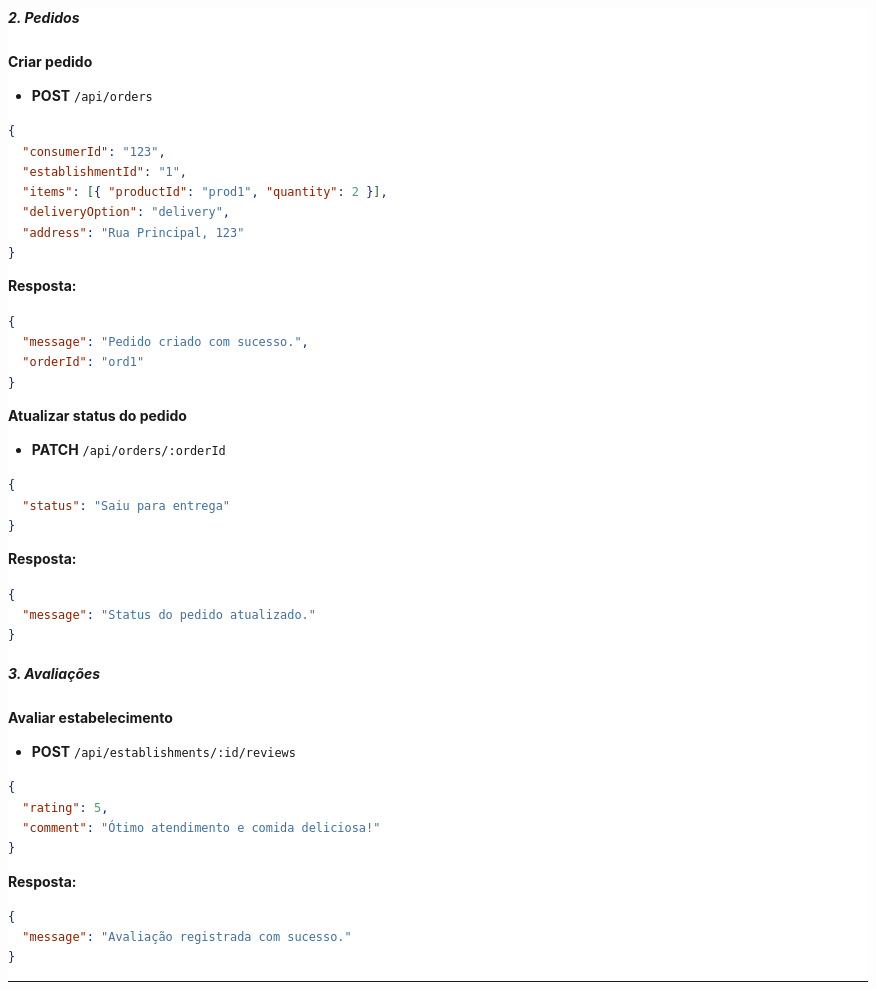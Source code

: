 ##### **2. Pedidos**

**Criar pedido**

- **POST** `/api/orders`

```json
{
  "consumerId": "123",
  "establishmentId": "1",
  "items": [{ "productId": "prod1", "quantity": 2 }],
  "deliveryOption": "delivery",
  "address": "Rua Principal, 123"
}
```

**Resposta:**

```json
{
  "message": "Pedido criado com sucesso.",
  "orderId": "ord1"
}
```

**Atualizar status do pedido**

- **PATCH** `/api/orders/:orderId`

```json
{
  "status": "Saiu para entrega"
}
```

**Resposta:**

```json
{
  "message": "Status do pedido atualizado."
}
```

##### **3. Avaliações**

**Avaliar estabelecimento**

- **POST** `/api/establishments/:id/reviews`

```json
{
  "rating": 5,
  "comment": "Ótimo atendimento e comida deliciosa!"
}
```

**Resposta:**

```json
{
  "message": "Avaliação registrada com sucesso."
}
```

---